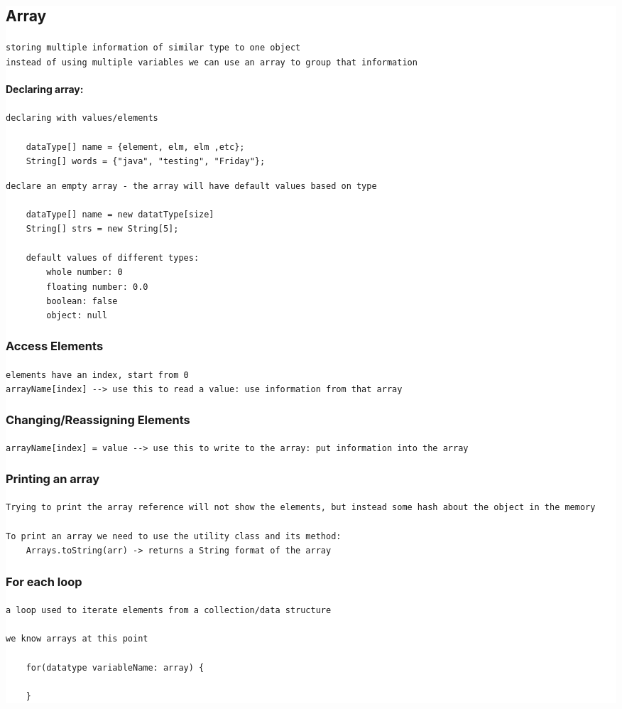 
## Array
    storing multiple information of similar type to one object
    instead of using multiple variables we can use an array to group that information

#### Declaring array:

```	
declaring with values/elements

    dataType[] name = {element, elm, elm ,etc};
    String[] words = {"java", "testing", "Friday"};
```
```
declare an empty array - the array will have default values based on type

    dataType[] name = new datatType[size]
    String[] strs = new String[5];
    
    default values of different types:
        whole number: 0
        floating number: 0.0
        boolean: false
        object: null
```
### Access Elements
```
elements have an index, start from 0
arrayName[index] --> use this to read a value: use information from that array
```
### Changing/Reassigning Elements
```
arrayName[index] = value --> use this to write to the array: put information into the array
```
### Printing an array
```
Trying to print the array reference will not show the elements, but instead some hash about the object in the memory

To print an array we need to use the utility class and its method:
    Arrays.toString(arr) -> returns a String format of the array
```

### For each loop
    a loop used to iterate elements from a collection/data structure
    
    we know arrays at this point
    
        for(datatype variableName: array) {
        
        }   
